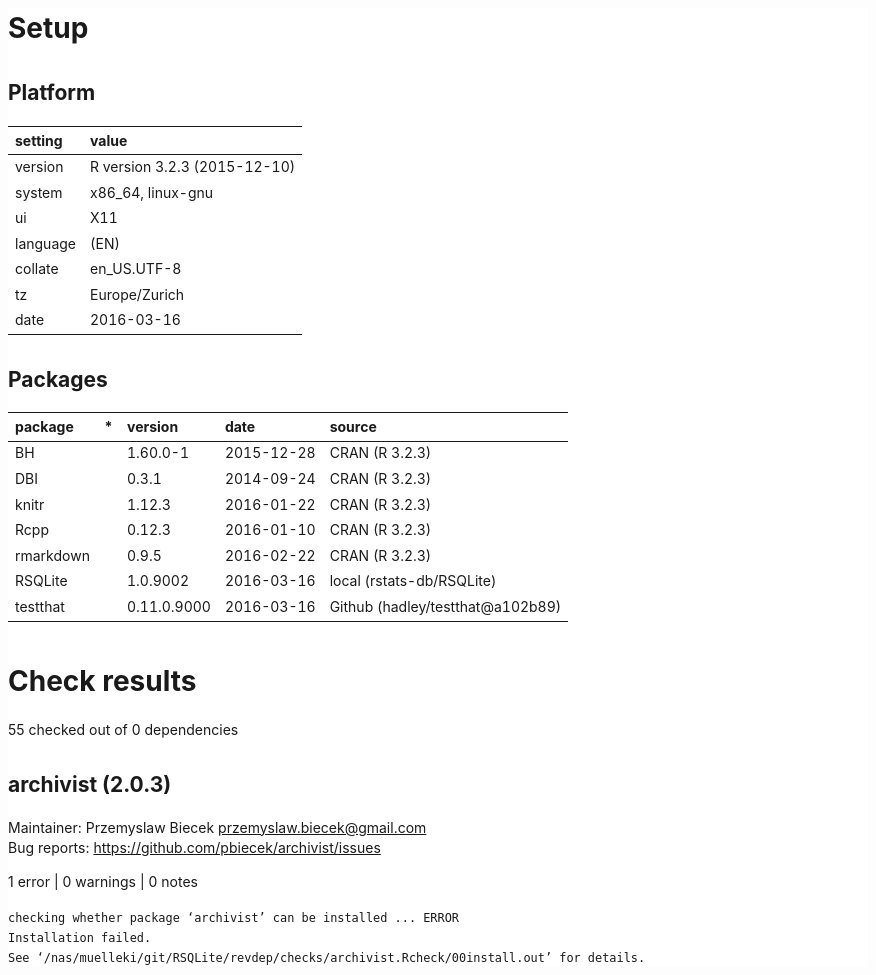 # Setup

## Platform

|setting  |value                        |
|:--------|:----------------------------|
|version  |R version 3.2.3 (2015-12-10) |
|system   |x86_64, linux-gnu            |
|ui       |X11                          |
|language |(EN)                         |
|collate  |en_US.UTF-8                  |
|tz       |Europe/Zurich                |
|date     |2016-03-16                   |

## Packages

|package   |*  |version     |date       |source                           |
|:---------|:--|:-----------|:----------|:--------------------------------|
|BH        |   |1.60.0-1    |2015-12-28 |CRAN (R 3.2.3)                   |
|DBI       |   |0.3.1       |2014-09-24 |CRAN (R 3.2.3)                   |
|knitr     |   |1.12.3      |2016-01-22 |CRAN (R 3.2.3)                   |
|Rcpp      |   |0.12.3      |2016-01-10 |CRAN (R 3.2.3)                   |
|rmarkdown |   |0.9.5       |2016-02-22 |CRAN (R 3.2.3)                   |
|RSQLite   |   |1.0.9002    |2016-03-16 |local (rstats-db/RSQLite)        |
|testthat  |   |0.11.0.9000 |2016-03-16 |Github (hadley/testthat@a102b89) |

# Check results
55 checked out of 0 dependencies 

## archivist (2.0.3)
Maintainer: Przemyslaw Biecek <przemyslaw.biecek@gmail.com>  
Bug reports: https://github.com/pbiecek/archivist/issues

1 error  | 0 warnings | 0 notes

```
checking whether package ‘archivist’ can be installed ... ERROR
Installation failed.
See ‘/nas/muelleki/git/RSQLite/revdep/checks/archivist.Rcheck/00install.out’ for details.
```

